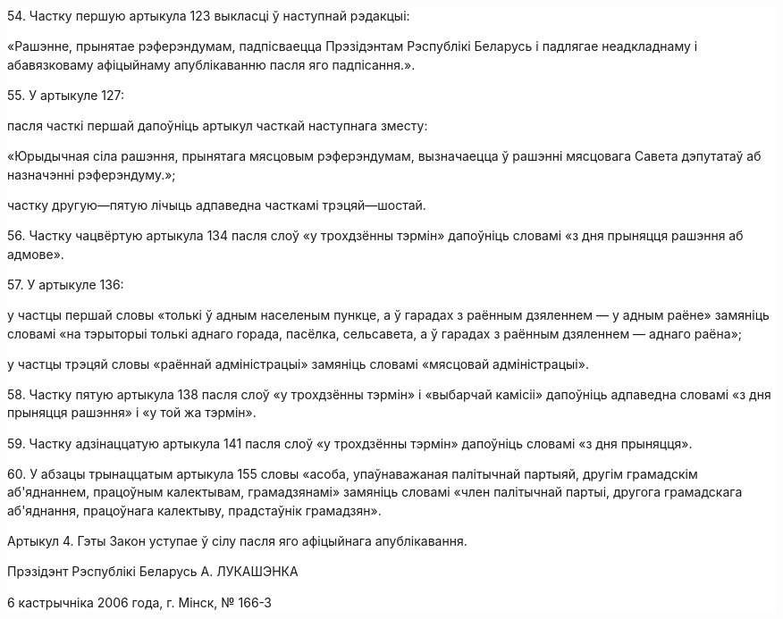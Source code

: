 54\. Частку першую артыкула 123 выкласці ў наступнай рэдакцыі:

«Рашэнне, прынятае рэферэндумам, падпісваецца Прэзідэнтам Рэспублікі
Беларусь і падлягае неадкладнаму і абавязковаму афіцыйнаму
апублікаванню пасля яго падпісання.».

55\. У артыкуле 127:

пасля часткі першай дапоўніць артыкул часткай наступнага зместу:

«Юрыдычная сіла рашэння, прынятага мясцовым рэферэндумам, вызначаецца ў
рашэнні мясцовага Савета дэпутатаў аб назначэнні рэферэндуму.»;

частку другую—пятую лічыць адпаведна часткамі трэцяй—шостай.

56\. Частку чацвёртую артыкула 134 пасля слоў «у трохдзённы тэрмін»
дапоўніць словамі «з дня прыняцця рашэння аб адмове».

57\. У артыкуле 136:

у частцы першай словы «толькі ў адным населеным пункце, а ў гарадах з
раённым дзяленнем — у адным раёне» замяніць словамі «на тэрыторыі
толькі аднаго горада, пасёлка, сельсавета, а ў гарадах з раённым
дзяленнем — аднаго раёна»;

у частцы трэцяй словы «раённай адміністрацыі» замяніць словамі «мясцовай
адміністрацыі».

58\. Частку пятую артыкула 138 пасля слоў «у трохдзённы тэрмін» і
«выбарчай камісіі» дапоўніць адпаведна словамі «з дня прыняцця
рашэння» і «у той жа тэрмін».

59\. Частку адзінаццатую артыкула 141 пасля слоў «у трохдзённы тэрмін»
дапоўніць словамі «з дня прыняцця».

60\. У абзацы трынаццатым артыкула 155 словы «асоба, упаўнаважаная
палітычнай партыяй, другім грамадскім аб'яднаннем, працоўным
калектывам, грамадзянамі» замяніць словамі «член палітычнай
партыі, другога грамадскага аб'яднання, працоўнага калектыву,
прадстаўнік грамадзян».

Артыкул 4. Гэты Закон уступае ў сілу пасля яго афіцыйнага апублікавання.

Прэзідэнт Рэспублікі Беларусь А. ЛУКАШЭНКА

6 кастрычніка 2006 года, г. Мінск, № 166-З
